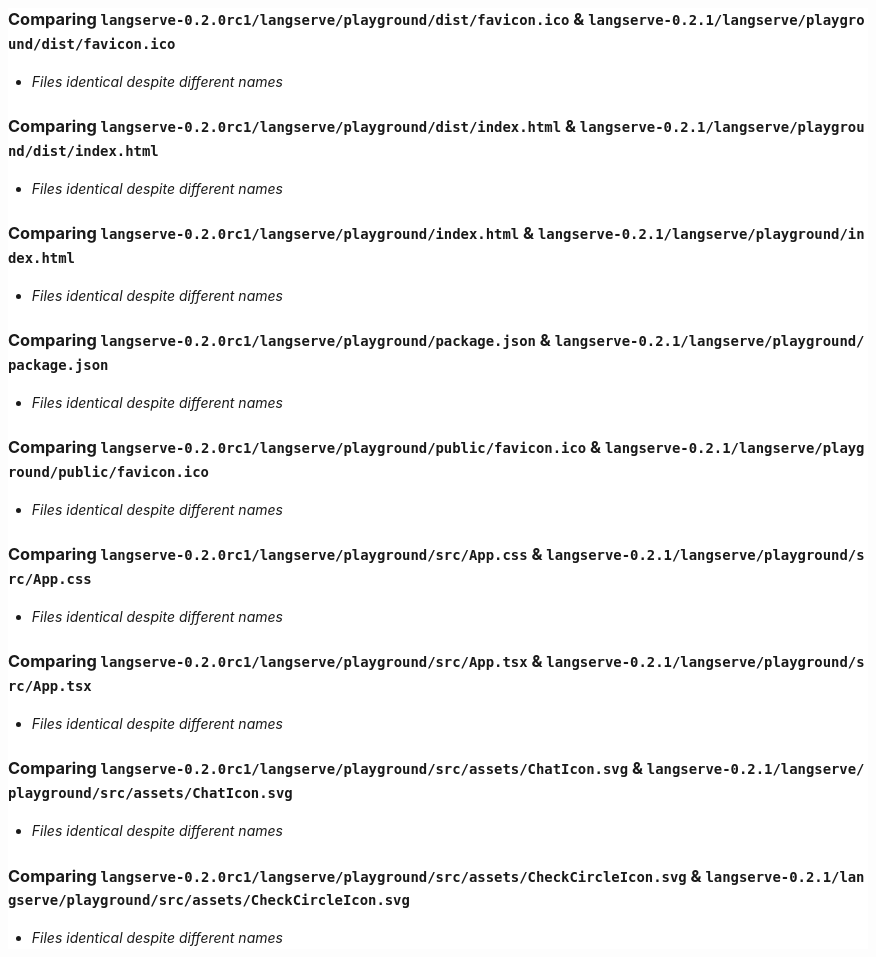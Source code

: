 ### Comparing `langserve-0.2.0rc1/langserve/playground/dist/favicon.ico` & `langserve-0.2.1/langserve/playground/dist/favicon.ico`

 * *Files identical despite different names*

### Comparing `langserve-0.2.0rc1/langserve/playground/dist/index.html` & `langserve-0.2.1/langserve/playground/dist/index.html`

 * *Files identical despite different names*

### Comparing `langserve-0.2.0rc1/langserve/playground/index.html` & `langserve-0.2.1/langserve/playground/index.html`

 * *Files identical despite different names*

### Comparing `langserve-0.2.0rc1/langserve/playground/package.json` & `langserve-0.2.1/langserve/playground/package.json`

 * *Files identical despite different names*

### Comparing `langserve-0.2.0rc1/langserve/playground/public/favicon.ico` & `langserve-0.2.1/langserve/playground/public/favicon.ico`

 * *Files identical despite different names*

### Comparing `langserve-0.2.0rc1/langserve/playground/src/App.css` & `langserve-0.2.1/langserve/playground/src/App.css`

 * *Files identical despite different names*

### Comparing `langserve-0.2.0rc1/langserve/playground/src/App.tsx` & `langserve-0.2.1/langserve/playground/src/App.tsx`

 * *Files identical despite different names*

### Comparing `langserve-0.2.0rc1/langserve/playground/src/assets/ChatIcon.svg` & `langserve-0.2.1/langserve/playground/src/assets/ChatIcon.svg`

 * *Files identical despite different names*

### Comparing `langserve-0.2.0rc1/langserve/playground/src/assets/CheckCircleIcon.svg` & `langserve-0.2.1/langserve/playground/src/assets/CheckCircleIcon.svg`

 * *Files identical despite different names*
